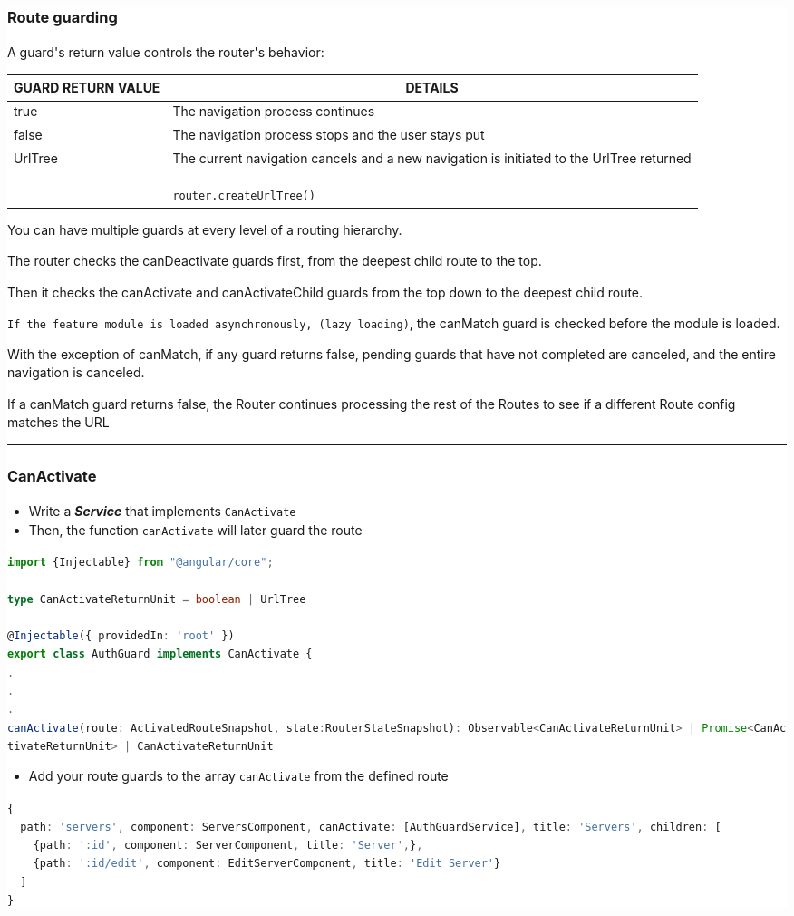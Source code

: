 ### Route guarding

A guard's return value controls the router's behavior:

| GUARD RETURN VALUE | DETAILS                                                                                                                       |
| ------------------ | ----------------------------------------------------------------------------------------------------------------------------- |
| true               | The navigation process continues                                                                                              |
| false              | The navigation process stops and the user stays put                                                                           |
| UrlTree            | The current navigation cancels and a new navigation is initiated to the UrlTree returned <br/> <br/> `router.createUrlTree()` |

You can have multiple guards at every level of a routing hierarchy.

The router checks the canDeactivate guards first, from the deepest child route to the top.

Then it checks the canActivate and canActivateChild guards from the top down to the deepest child route.

`If the feature module is loaded asynchronously, (lazy loading)`, the canMatch guard is checked before the module is loaded.

With the exception of canMatch, if any guard returns false, pending guards that have not completed are canceled, and the entire navigation is canceled.

If a canMatch guard returns false, the Router continues processing the rest of the Routes to see if a different Route config matches the URL

---

### CanActivate

- Write a **_Service_** that implements `CanActivate`
- Then, the function `canActivate` will later guard the route

```ts
import {Injectable} from "@angular/core";

type CanActivateReturnUnit = boolean | UrlTree

@Injectable({ providedIn: 'root' })
export class AuthGuard implements CanActivate {
.
.
.
canActivate(route: ActivatedRouteSnapshot, state:RouterStateSnapshot): Observable<CanActivateReturnUnit> | Promise<CanActivateReturnUnit> | CanActivateReturnUnit

```

- Add your route guards to the array `canActivate` from the defined route

```ts
{
  path: 'servers', component: ServersComponent, canActivate: [AuthGuardService], title: 'Servers', children: [
    {path: ':id', component: ServerComponent, title: 'Server',},
    {path: ':id/edit', component: EditServerComponent, title: 'Edit Server'}
  ]
}
```
